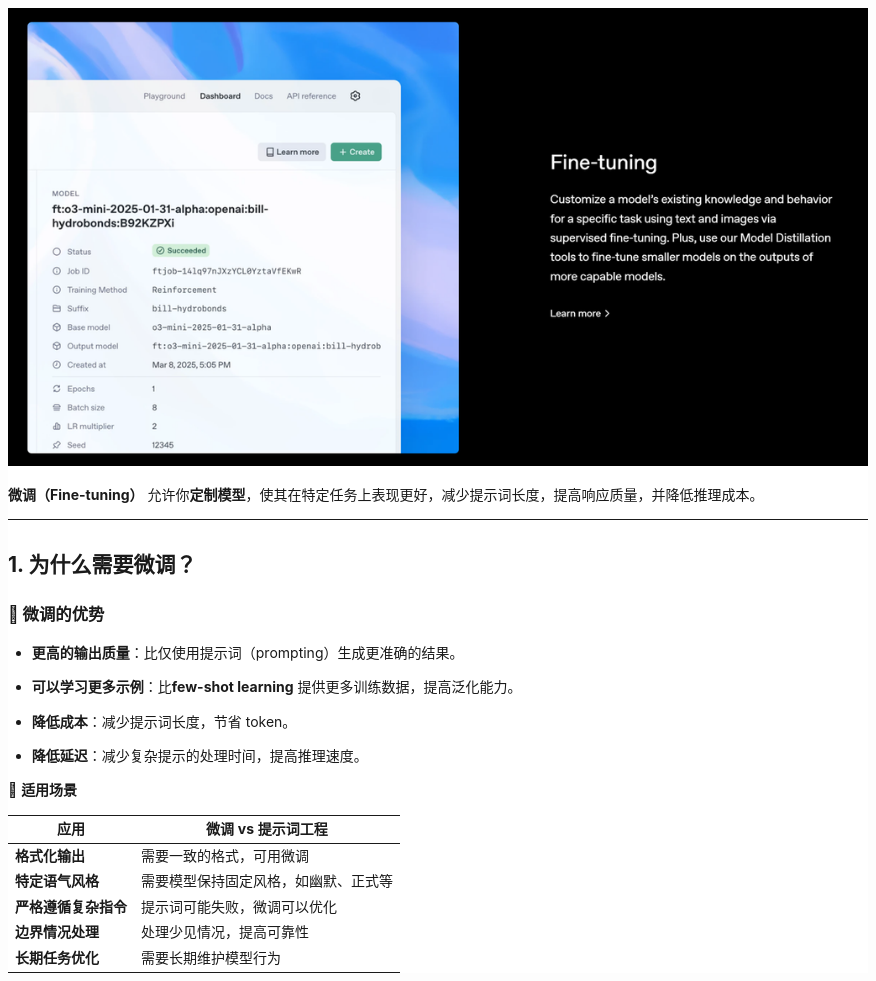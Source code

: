 ![](images/88a46ac0-8bda-42d7-bba1-7dc9fee4d7cd.png)

**微调（Fine-tuning）** 允许你**定制模型**，使其在特定任务上表现更好，减少提示词长度，提高响应质量，并降低推理成本。

***

## **1. 为什么需要微调？**

### **📌 微调的优势**

* **更高的输出质量**：比仅使用提示词（prompting）生成更准确的结果。

* **可以学习更多示例**：比**few-shot learning** 提供更多训练数据，提高泛化能力。

* **降低成本**：减少提示词长度，节省 token。

* **降低延迟**：减少复杂提示的处理时间，提高推理速度。

📌 **适用场景**

| **应用**       | **微调 vs 提示词工程**    |
| ------------ | ------------------ |
| **格式化输出**    | 需要一致的格式，可用微调       |
| **特定语气风格**   | 需要模型保持固定风格，如幽默、正式等 |
| **严格遵循复杂指令** | 提示词可能失败，微调可以优化     |
| **边界情况处理**   | 处理少见情况，提高可靠性       |
| **长期任务优化**   | 需要长期维护模型行为         |

